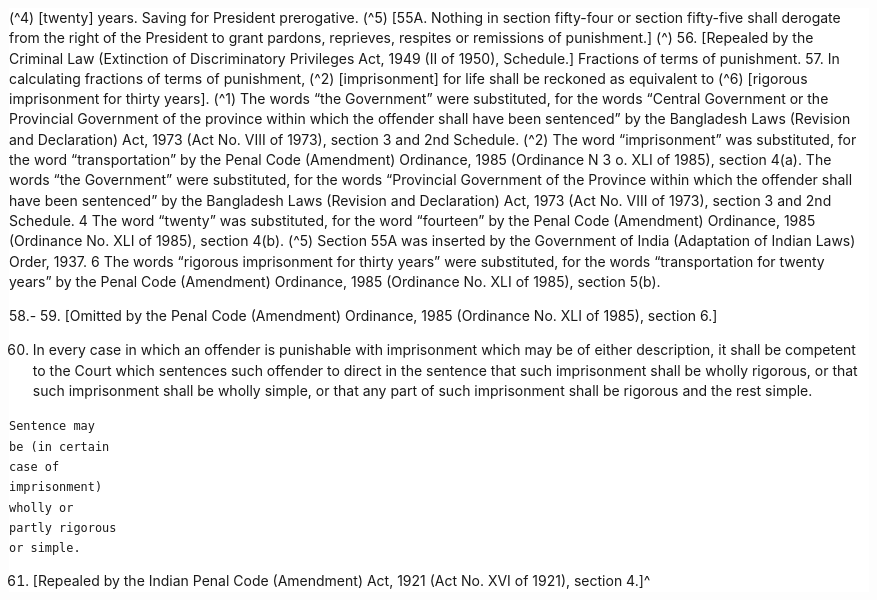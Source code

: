 (^4) [twenty] years.
Saving for
President
prerogative.
(^5) [55A. Nothing in section fifty-four or section fifty-five
shall derogate from the right of the President to grant pardons,
reprieves, respites or remissions of punishment.]
(^) 56. [Repealed by the Criminal Law (Extinction of
Discriminatory Privileges Act, 1949 (II of 1950), Schedule.]
Fractions of
terms of
punishment.
57. In calculating fractions of terms of punishment,
(^2) [imprisonment] for life shall be reckoned as equivalent to
(^6) [rigorous imprisonment for thirty years].
(^1) The words “the Government” were substituted, for the words “Central Government
or the Provincial Government of the province within which the offender shall have been
sentenced” by the Bangladesh Laws (Revision and Declaration) Act, 1973 (Act No. VIII
of 1973), section 3 and 2nd Schedule.
(^2) The word “imprisonment” was substituted, for the word “transportation” by the
Penal Code (Amendment) Ordinance, 1985 (Ordinance N 3 o. XLI of 1985), section 4(a).
The words “the Government” were substituted, for the words “Provincial
Government of the Province within which the offender shall have been sentenced” by the
Bangladesh Laws (Revision and Declaration) Act, 1973 (Act No. VIII of 1973), section 3
and 2nd Schedule. 4
The word “twenty” was substituted, for the word “fourteen” by the Penal Code
(Amendment) Ordinance, 1985 (Ordinance No. XLI of 1985), section 4(b).
(^5) Section 55A was inserted by the Government of India (Adaptation of Indian Laws)
Order, 1937. 6
The words “rigorous imprisonment for thirty years” were substituted, for the words
“transportation for twenty years” by the Penal Code (Amendment) Ordinance, 1985
(Ordinance No. XLI of 1985), section 5(b).


58.- 59. [Omitted by the Penal Code (Amendment) Ordinance,
1985 (Ordinance No. XLI of 1985), section 6.]

60. In every case in which an offender is punishable with
imprisonment which may be of either description, it shall be
competent to the Court which sentences such offender to direct
in the sentence that such imprisonment shall be wholly rigorous,
or that such imprisonment shall be wholly simple, or that any
part of such imprisonment shall be rigorous and the rest simple.

```
Sentence may
be (in certain
case of
imprisonment)
wholly or
partly rigorous
or simple.
```
61. [Repealed by the Indian Penal Code (Amendment) Act,
1921 (Act No. XVI of 1921), section 4.]^
